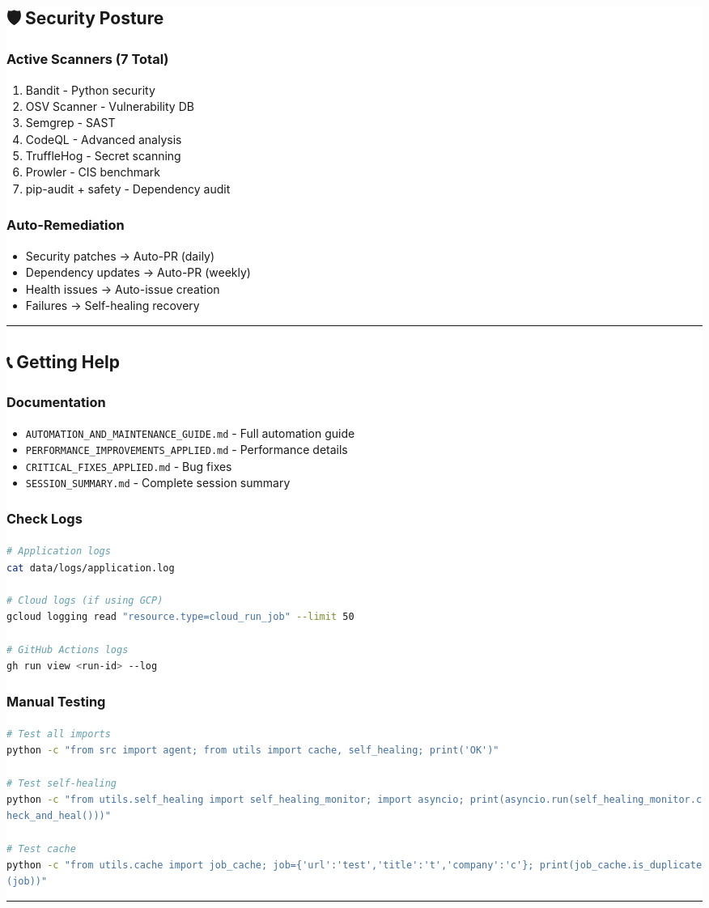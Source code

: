 ## 🛡️ Security Posture

### Active Scanners (7 Total)
1. Bandit - Python security
2. OSV Scanner - Vulnerability DB
3. Semgrep - SAST
4. CodeQL - Advanced analysis
5. TruffleHog - Secret scanning
6. Prowler - CIS benchmark
7. pip-audit + safety - Dependency audit

### Auto-Remediation
- Security patches → Auto-PR (daily)
- Dependency updates → Auto-PR (weekly)
- Health issues → Auto-issue creation
- Failures → Self-healing recovery

---

## 📞 Getting Help

### Documentation
- `AUTOMATION_AND_MAINTENANCE_GUIDE.md` - Full automation guide
- `PERFORMANCE_IMPROVEMENTS_APPLIED.md` - Performance details
- `CRITICAL_FIXES_APPLIED.md` - Bug fixes
- `SESSION_SUMMARY.md` - Complete session summary

### Check Logs
```bash
# Application logs
cat data/logs/application.log

# Cloud logs (if using GCP)
gcloud logging read "resource.type=cloud_run_job" --limit 50

# GitHub Actions logs
gh run view <run-id> --log
```

### Manual Testing
```bash
# Test all imports
python -c "from src import agent; from utils import cache, self_healing; print('OK')"

# Test self-healing
python -c "from utils.self_healing import self_healing_monitor; import asyncio; print(asyncio.run(self_healing_monitor.check_and_heal()))"

# Test cache
python -c "from utils.cache import job_cache; job={'url':'test','title':'t','company':'c'}; print(job_cache.is_duplicate(job))"
```

---